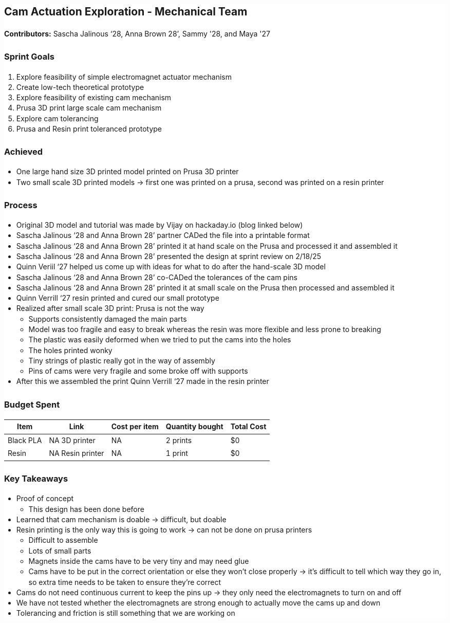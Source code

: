
## Cam Actuation Exploration - Mechanical Team

**Contributors:** Sascha Jalinous ‘28, Anna Brown 28’, Sammy '28, and Maya '27

### Sprint Goals
1. Explore feasibility of simple electromagnet actuator mechanism 
2. Create low-tech theoretical prototype
3. Explore feasibility of existing cam mechanism 
4. Prusa 3D print large scale cam mechanism 
5. Explore cam tolerancing
6. Prusa and Resin print toleranced prototype 

### Achieved
- One large hand size 3D printed model printed on Prusa 3D printer
- Two small scale 3D printed models → first one was printed on a prusa, second was printed on a resin printer

### Process
- Original 3D model and tutorial was made by Vijay on hackaday.io (blog linked below)
- Sascha Jalinous ‘28 and Anna Brown 28’ partner CADed the file into a printable format
- Sascha Jalinous ‘28 and Anna Brown 28’ printed it at hand scale on the Prusa and processed it and assembled it 
- Sascha Jalinous ‘28 and Anna Brown 28’ presented the design at sprint review on 2/18/25
- Quinn Veriil ‘27 helped us come up with ideas for what to do after the hand-scale 3D model 
- Sascha Jalinous ‘28 and Anna Brown 28’ co-CADed the tolerances of the cam pins
- Sascha Jalinous ‘28 and Anna Brown 28’ printed it at small scale on the Prusa then processed and assembled it 
- Quinn Verrill ‘27 resin printed and cured our small prototype
- Realized after small scale 3D print: Prusa is not the way 
    - Supports consistently damaged the main parts 
    - Model was too fragile and easy to break whereas the resin was more flexible and less prone to breaking
    - The plastic was easily deformed when we tried to put the cams into the holes 
    - The holes printed wonky
    - Tiny strings of plastic really got in the way of assembly 
    - Pins of cams were very fragile and some broke off with supports
- After this we assembled the print Quinn Verrill ‘27 made in the resin printer 

### Budget Spent

| Item      | Link             | Cost per item | Quantity bought | Total Cost |
|-----------|------------------|---------------|-----------------|------------|
| Black PLA | NA 3D printer    | NA            | 2 prints        | $0         |
| Resin     | NA Resin printer | NA            | 1 print         | $0         |

### Key Takeaways
- Proof of concept
    - This design has been done before 
- Learned that cam mechanism is doable → difficult, but doable 
- Resin printing is the only way this is going to work → can not be done on prusa printers 
    - Difficult to assemble 
    - Lots of small parts
    - Magnets inside the cams have to be very tiny and may need glue
    - Cams have to be put in the correct orientation or else they won’t close properly → it’s difficult to tell which way they go in, so extra time needs to be taken to ensure they’re correct 
- Cams do not need continuous current to keep the pins up → they only need the electromagnets to turn on and off 
- We have not tested whether the electromagnets are strong enough to actually move the cams up and down 
- Tolerancing and friction is still something that we are working on 